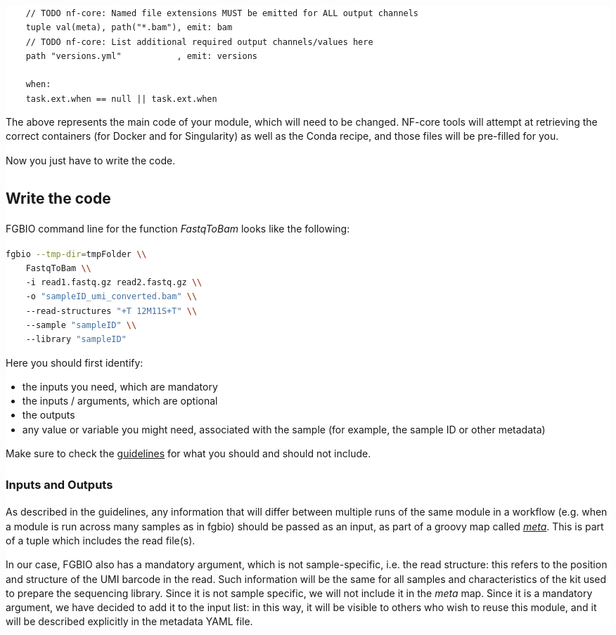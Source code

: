 ```nextflow
    // TODO nf-core: Named file extensions MUST be emitted for ALL output channels
    tuple val(meta), path("*.bam"), emit: bam
    // TODO nf-core: List additional required output channels/values here
    path "versions.yml"           , emit: versions

    when:
    task.ext.when == null || task.ext.when
```

The above represents the main code of your module, which will need to be changed.
NF-core tools will attempt at retrieving the correct containers (for Docker and for Singularity) as well as the Conda recipe, and those files will be pre-filled for you.

Now you just have to write the code.

## Write the code

FGBIO command line for the function _FastqToBam_ looks like the following:

```bash
fgbio --tmp-dir=tmpFolder \\
    FastqToBam \\
    -i read1.fastq.gz read2.fastq.gz \\
    -o "sampleID_umi_converted.bam" \\
    --read-structures "+T 12M11S+T" \\
    --sample "sampleID" \\
    --library "sampleID"
```

Here you should first identify:

- the inputs you need, which are mandatory
- the inputs / arguments, which are optional
- the outputs
- any value or variable you might need, associated with the sample (for example, the sample ID or other metadata)

Make sure to check the [guidelines](https://nf-co.re/docs/contributing/modules#new-module-guidelines-and-pr-review-checklist) for what you should and should not include.

### Inputs and Outputs

As described in the guidelines, any information that will differ between multiple runs of the same module in a workflow (e.g. when a module is run across many samples as in fgbio) should be passed as an input, as part of a groovy map called [_meta_](https://nf-co.re/docs/contributing/modules#what-is-the-meta-map). This is part of a tuple which includes the read file(s).

In our case, FGBIO also has a mandatory argument, which is not sample-specific, i.e. the read structure: this refers to the position and structure of the UMI barcode in the read. Such information will be the same for all samples and characteristics of the kit used to prepare the sequencing library. Since it is not sample specific, we will not include it in the _meta_ map. Since it is a mandatory argument, we have decided to add it to the input list: in this way, it will be visible to others who wish to reuse this module, and it will be described explicitly in the metadata YAML file.
